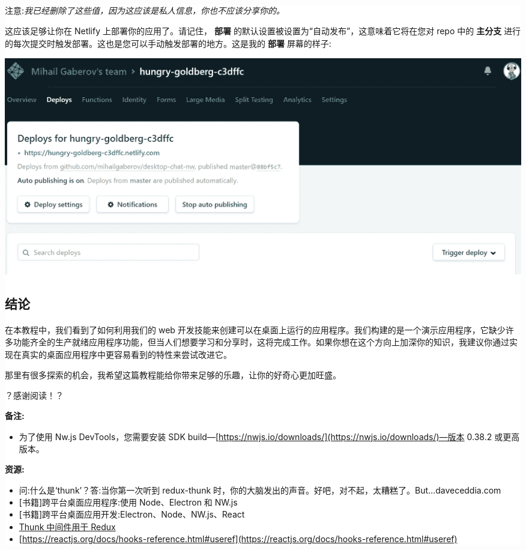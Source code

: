 注意:*我已经删除了这些值，因为这应该是私人信息，你也不应该分享你的。*

这应该足够让你在 Netlify 上部署你的应用了。请记住， ****部署**** 的默认设置被设置为“自动发布”，这意味着它将在您对 repo 中的 ****主分支**** 进行的每次提交时触发部署。这也是您可以手动触发部署的地方。这是我的 ****部署**** 屏幕的样子:

![image-149](img/60dc9cdb0909f52087bb4c80818c1d7f.png)

## 结论

在本教程中，我们看到了如何利用我们的 web 开发技能来创建可以在桌面上运行的应用程序。我们构建的是一个演示应用程序，它缺少许多功能齐全的生产就绪应用程序功能，但当人们想要学习和分享时，这将完成工作。如果你想在这个方向上加深你的知识，我建议你通过实现在真实的桌面应用程序中更容易看到的特性来尝试改进它。

那里有很多探索的机会，我希望这篇教程能给你带来足够的乐趣，让你的好奇心更加旺盛。

？感谢阅读！？

****备注:****

*   为了使用 Nw.js DevTools，您需要安装 SDK build—[https://nwjs.io/downloads/](https://nwjs.io/downloads/)—版本 0.38.2 或更高版本。

****资源:****

*   问:什么是‘thunk’？答:当你第一次听到 redux-thunk 时，你的大脑发出的声音。好吧，对不起，太糟糕了。But…daveceddia.com
*   [书籍]跨平台桌面应用程序:使用 Node、Electron 和 NW.js
*   [书籍]跨平台桌面应用开发:Electron、Node、NW.js、React
*   [Thunk 中间件用于 Redux](https://github.com/reduxjs/redux-thunk)
*   [https://reactjs.org/docs/hooks-reference.html#useref](https://reactjs.org/docs/hooks-reference.html#useref)